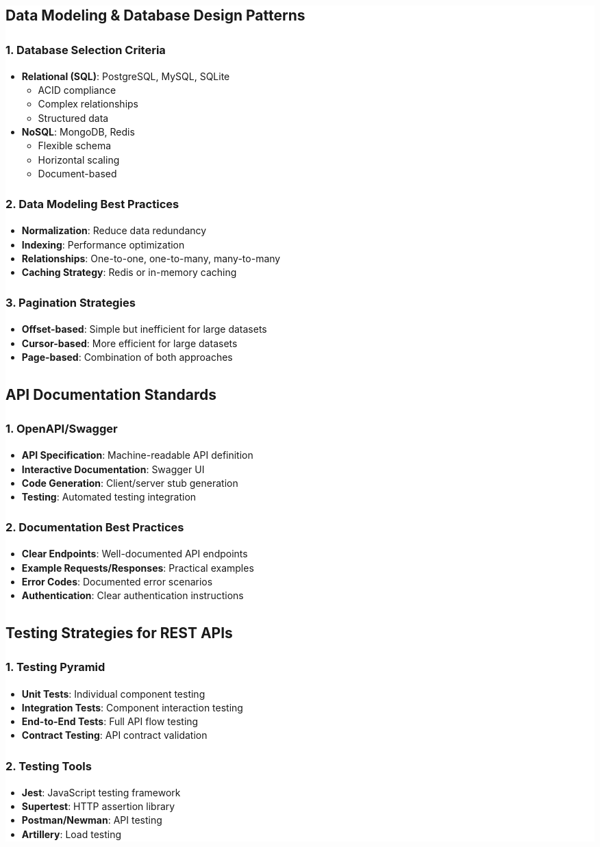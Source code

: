 ## Data Modeling & Database Design Patterns

### 1. Database Selection Criteria
- **Relational (SQL)**: PostgreSQL, MySQL, SQLite
  - ACID compliance
  - Complex relationships
  - Structured data
- **NoSQL**: MongoDB, Redis
  - Flexible schema
  - Horizontal scaling
  - Document-based

### 2. Data Modeling Best Practices
- **Normalization**: Reduce data redundancy
- **Indexing**: Performance optimization
- **Relationships**: One-to-one, one-to-many, many-to-many
- **Caching Strategy**: Redis or in-memory caching

### 3. Pagination Strategies
- **Offset-based**: Simple but inefficient for large datasets
- **Cursor-based**: More efficient for large datasets
- **Page-based**: Combination of both approaches

## API Documentation Standards

### 1. OpenAPI/Swagger
- **API Specification**: Machine-readable API definition
- **Interactive Documentation**: Swagger UI
- **Code Generation**: Client/server stub generation
- **Testing**: Automated testing integration

### 2. Documentation Best Practices
- **Clear Endpoints**: Well-documented API endpoints
- **Example Requests/Responses**: Practical examples
- **Error Codes**: Documented error scenarios
- **Authentication**: Clear authentication instructions

## Testing Strategies for REST APIs

### 1. Testing Pyramid
- **Unit Tests**: Individual component testing
- **Integration Tests**: Component interaction testing
- **End-to-End Tests**: Full API flow testing
- **Contract Testing**: API contract validation

### 2. Testing Tools
- **Jest**: JavaScript testing framework
- **Supertest**: HTTP assertion library
- **Postman/Newman**: API testing
- **Artillery**: Load testing

